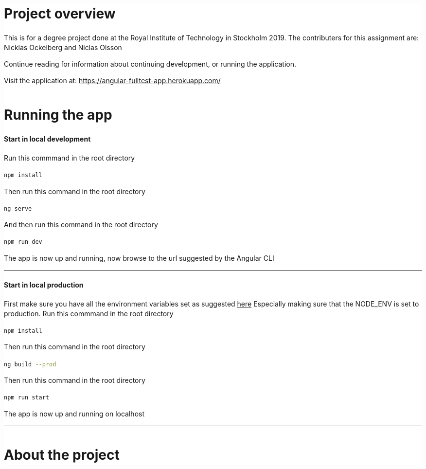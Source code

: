 # Project overview
This is for a degree project done at the Royal Institute of Technology in Stockholm 2019. The contributers for this assignment are: Nicklas Ockelberg and Niclas Olsson

Continue reading for information about continuing development, or running the application.

Visit the application at: https://angular-fulltest-app.herokuapp.com/

# Running the app
#### Start in local development
Run this commmand in the root directory
```bash
npm install
```

Then run this command in the root directory

```bash
ng serve
```

And then run this command in the root directory

```bash
npm run dev
```
The app is now up and running, now browse to the url suggested by the Angular CLI

------
#### Start in local production
First make sure you have all the environment variables set as suggested [here](#configuring-environment-variables)
Especially making sure that the NODE_ENV is set to production.
Run this commmand in the root directory
```bash
npm install
```

Then run this command in the root directory

```bash
ng build --prod
```
Then run this command in the root directory

```bash
npm run start
```
The app is now up and running on localhost

------

# About the project

